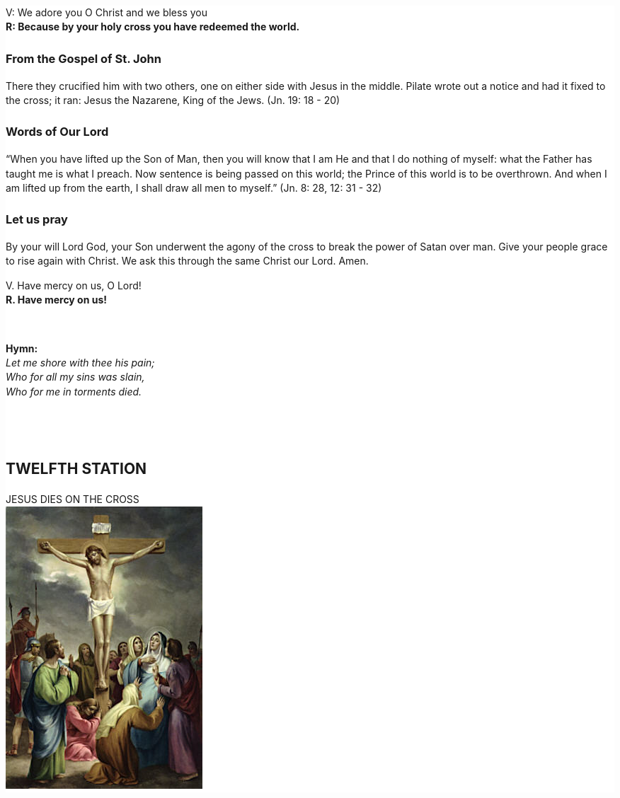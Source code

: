 V: 	We adore you O Christ and we bless you  
**R:	Because by your holy cross you have redeemed the world.**  



### From the Gospel of St. John ###
There they crucified him with two others, one on either side with Jesus in the middle. Pilate wrote out a notice and had it fixed to the cross; it ran: Jesus the Nazarene, King of the Jews. (Jn. 19: 18 - 20)

### Words of Our Lord ###
“When you have lifted up the Son of Man, then you will know that I am He and that l do nothing of myself: what the Father has taught me is what I preach. Now sentence is being passed on this world; the Prince of this world is to be overthrown. And when I am lifted up from the earth, I shall draw all men to myself.” (Jn. 8: 28, 12: 31 - 32)

### Let us pray ###
By your will Lord God, your Son underwent the agony of the cross to break the power of Satan over man. Give your people grace to rise again with Christ. We ask this through the same Christ our Lord. Amen.

V. 	Have mercy on us, O Lord!  
**R. 	Have mercy on us!**

<br>

**Hymn:**   
*Let me shore with thee his pain;  
Who for all my sins was slain,  
Who for me in torments died.*

<br> <br>


## TWELFTH STATION ##

JESUS DIES ON THE CROSS   
![alt text](assets/images/station12.jpg)   
